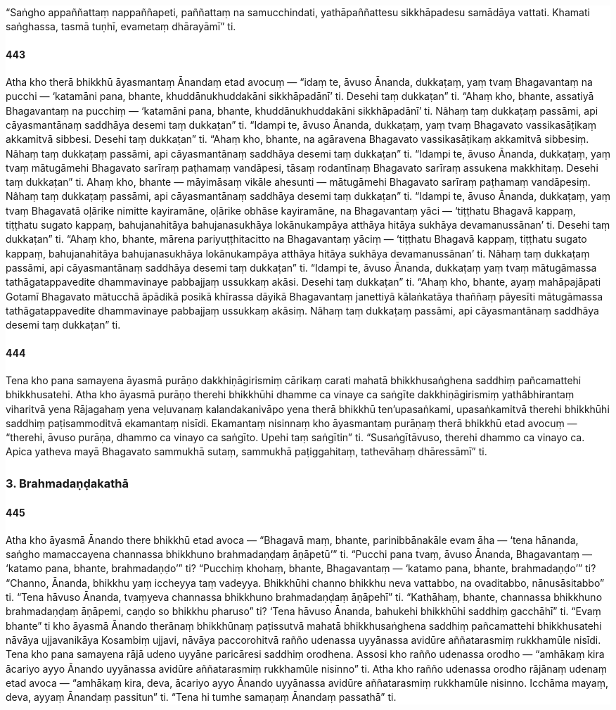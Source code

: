 “Saṅgho appaññattaṃ nappaññapeti, paññattaṃ na samucchindati, yathāpaññattesu sikkhāpadesu samādāya vattati. Khamati saṅghassa, tasmā tuṇhī, evametaṃ dhārayāmī” ti.

#### 443

Atha kho therā bhikkhū āyasmantaṃ Ānandaṃ etad avocuṃ — “idaṃ te, āvuso Ānanda, dukkaṭaṃ, yaṃ tvaṃ Bhagavantaṃ na pucchi — ‘katamāni pana, bhante, khuddānukhuddakāni sikkhāpadānī’ ti. Desehi taṃ dukkaṭan” ti. “Ahaṃ kho, bhante, assatiyā Bhagavantaṃ na pucchiṃ — ‘katamāni pana, bhante, khuddānukhuddakāni sikkhāpadānī’ ti. Nâhaṃ taṃ dukkaṭaṃ passāmi, api cāyasmantānaṃ saddhāya desemi taṃ dukkaṭan” ti. “Idampi te, āvuso Ānanda, dukkaṭaṃ, yaṃ tvaṃ Bhagavato vassikasāṭikaṃ akkamitvā sibbesi. Desehi taṃ dukkaṭan” ti. “Ahaṃ kho, bhante, na agāravena Bhagavato vassikasāṭikaṃ akkamitvā sibbesiṃ. Nâhaṃ taṃ dukkaṭaṃ passāmi, api cāyasmantānaṃ saddhāya desemi taṃ dukkaṭan” ti. “Idampi te, āvuso Ānanda, dukkaṭaṃ, yaṃ tvaṃ mātugāmehi Bhagavato sarīraṃ paṭhamaṃ vandāpesi, tāsaṃ rodantīnaṃ Bhagavato sarīraṃ assukena makkhitaṃ. Desehi taṃ dukkaṭan” ti. Ahaṃ kho, bhante — māyimāsaṃ vikāle ahesunti — mātugāmehi Bhagavato sarīraṃ paṭhamaṃ vandāpesiṃ. Nâhaṃ taṃ dukkaṭaṃ passāmi, api cāyasmantānaṃ saddhāya desemi taṃ dukkaṭan” ti. “Idampi te, āvuso Ānanda, dukkaṭaṃ, yaṃ tvaṃ Bhagavatā oḷārike nimitte kayiramāne, oḷārike obhāse kayiramāne, na Bhagavantaṃ yāci — ‘tiṭṭhatu Bhagavā kappaṃ, tiṭṭhatu sugato kappaṃ, bahujanahitāya bahujanasukhāya lokānukampāya atthāya hitāya sukhāya devamanussānan’ ti. Desehi taṃ dukkaṭan” ti. “Ahaṃ kho, bhante, mārena pariyuṭṭhitacitto na Bhagavantaṃ yāciṃ — ‘tiṭṭhatu Bhagavā kappaṃ, tiṭṭhatu sugato kappaṃ, bahujanahitāya bahujanasukhāya lokānukampāya atthāya hitāya sukhāya devamanussānan’ ti. Nâhaṃ taṃ dukkaṭaṃ passāmi, api cāyasmantānaṃ saddhāya desemi taṃ dukkaṭan” ti. “Idampi te, āvuso Ānanda, dukkaṭaṃ yaṃ tvaṃ mātugāmassa tathāgatappavedite dhammavinaye pabbajjaṃ ussukkaṃ akāsi. Desehi taṃ dukkaṭan” ti. “Ahaṃ kho, bhante, ayaṃ mahāpajāpati Gotamī Bhagavato mātucchā āpādikā posikā khīrassa dāyikā Bhagavantaṃ janettiyā kālaṅkatāya thaññaṃ pāyesīti mātugāmassa tathāgatappavedite dhammavinaye pabbajjaṃ ussukkaṃ akāsiṃ. Nâhaṃ taṃ dukkaṭaṃ passāmi, api cāyasmantānaṃ saddhāya desemi taṃ dukkaṭan” ti.

#### 444

Tena kho pana samayena āyasmā purāṇo dakkhiṇāgirismiṃ cārikaṃ carati mahatā bhikkhusaṅghena saddhiṃ pañcamattehi bhikkhusatehi. Atha kho āyasmā purāṇo therehi bhikkhūhi dhamme ca vinaye ca saṅgīte dakkhiṇāgirismiṃ yathâbhirantaṃ viharitvā yena Rājagahaṃ yena veḷuvanaṃ kalandakanivāpo yena therā bhikkhū ten’upasaṅkami, upasaṅkamitvā therehi bhikkhūhi saddhiṃ paṭisammoditvā ekamantaṃ nisīdi. Ekamantaṃ nisinnaṃ kho āyasmantaṃ purāṇaṃ therā bhikkhū etad avocuṃ — “therehi, āvuso purāṇa, dhammo ca vinayo ca saṅgīto. Upehi taṃ saṅgītin” ti. “Susaṅgītāvuso, therehi dhammo ca vinayo ca. Apica yatheva mayā Bhagavato sammukhā sutaṃ, sammukhā paṭiggahitaṃ, tathevāhaṃ dhāressāmī” ti.

### 3. Brahmadaṇḍakathā

#### 445

Atha kho āyasmā Ānando there bhikkhū etad avoca — “Bhagavā maṃ, bhante, parinibbānakāle evam āha — ‘tena hānanda, saṅgho mamaccayena channassa bhikkhuno brahmadaṇḍaṃ āṇāpetū’” ti. “Pucchi pana tvaṃ, āvuso Ānanda, Bhagavantaṃ — ‘katamo pana, bhante, brahmadaṇḍo’” ti? “Pucchiṃ khohaṃ, bhante, Bhagavantaṃ — ‘katamo pana, bhante, brahmadaṇḍo’” ti? “Channo, Ānanda, bhikkhu yaṃ iccheyya taṃ vadeyya. Bhikkhūhi channo bhikkhu neva vattabbo, na ovaditabbo, nānusāsitabbo” ti. “Tena hāvuso Ānanda, tvaṃyeva channassa bhikkhuno brahmadaṇḍaṃ āṇāpehī” ti. “Kathāhaṃ, bhante, channassa bhikkhuno brahmadaṇḍaṃ āṇāpemi, caṇḍo so bhikkhu pharuso” ti? ‘Tena hāvuso Ānanda, bahukehi bhikkhūhi saddhiṃ gacchāhī” ti. “Evaṃ bhante” ti kho āyasmā Ānando therānaṃ bhikkhūnaṃ paṭissutvā mahatā bhikkhusaṅghena saddhiṃ pañcamattehi bhikkhusatehi nāvāya ujjavanikāya Kosambiṃ ujjavi, nāvāya paccorohitvā rañño udenassa uyyānassa avidūre aññatarasmiṃ rukkhamūle nisīdi. Tena kho pana samayena rājā udeno uyyāne paricāresi saddhiṃ orodhena. Assosi kho rañño udenassa orodho — “amhākaṃ kira ācariyo ayyo Ānando uyyānassa avidūre aññatarasmiṃ rukkhamūle nisinno” ti. Atha kho rañño udenassa orodho rājānaṃ udenaṃ etad avoca — “amhākaṃ kira, deva, ācariyo ayyo Ānando uyyānassa avidūre aññatarasmiṃ rukkhamūle nisinno. Icchāma mayaṃ, deva, ayyaṃ Ānandaṃ passitun” ti. “Tena hi tumhe samaṇaṃ Ānandaṃ passathā” ti.
